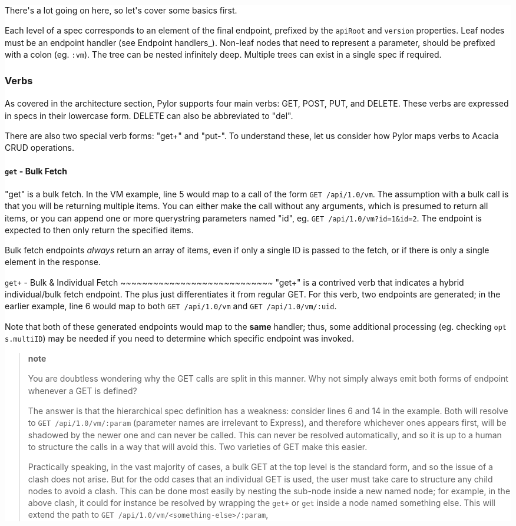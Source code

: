 
There's a lot going on here, so let's cover some basics first.

Each level of a spec corresponds to an element of the final endpoint,
prefixed by the `apiRoot` and `version` properties. Leaf nodes must be
an endpoint handler (see Endpoint handlers\_). Non-leaf nodes that need
to represent a parameter, should be prefixed with a colon (eg. `:vm`).
The tree can be nested infinitely deep. Multiple trees can exist in a
single spec if required.

### Verbs

As covered in the architecture section, Pylor supports four main verbs:
GET, POST, PUT, and DELETE. These verbs are expressed in specs in their
lowercase form. DELETE can also be abbreviated to "del".

There are also two special verb forms: "get+" and "put-". To understand
these, let us consider how Pylor maps verbs to Acacia CRUD operations.

#### `get` - Bulk Fetch

"get" is a bulk fetch. In the VM example, line 5 would map to a call of
the form `GET /api/1.0/vm`. The assumption with a bulk call is that you
will be returning multiple items. You can either make the call without
any arguments, which is presumed to return all items, or you can append
one or more querystring parameters named "id", eg.
`GET /api/1.0/vm?id=1&id=2`. The endpoint is expected to then only
return the specified items.

Bulk fetch endpoints *always* return an array of items, even if only a
single ID is passed to the fetch, or if there is only a single element
in the response.

`get+` - Bulk & Individual Fetch
\~\~\~\~\~\~\~\~\~\~\~\~\~\~\~\~\~\~\~\~\~\~\~\~\~\~\~\~ "get+" is a
contrived verb that indicates a hybrid individual/bulk fetch endpoint.
The plus just differentiates it from regular GET. For this verb, two
endpoints are generated; in the earlier example, line 6 would map to
both `GET /api/1.0/vm` and `GET /api/1.0/vm/:uid`.

Note that both of these generated endpoints would map to the **same**
handler; thus, some additional processing (eg. checking `opts.multiID`)
may be needed if you need to determine which specific endpoint was
invoked.

> **note**
>
> You are doubtless wondering why the GET calls are split in this
> manner. Why not simply always emit both forms of endpoint whenever a
> GET is defined?
>
> The answer is that the hierarchical spec definition has a weakness:
> consider lines 6 and 14 in the example. Both will resolve to
> `GET /api/1.0/vm/:param` (parameter names are irrelevant to Express),
> and therefore whichever ones appears first, will be shadowed by the
> newer one and can never be called. This can never be resolved
> automatically, and so it is up to a human to structure the calls in a
> way that will avoid this. Two varieties of GET make this easier.
>
> Practically speaking, in the vast majority of cases, a bulk GET at the
> top level is the standard form, and so the issue of a clash does not
> arise. But for the odd cases that an individual GET is used, the user
> must take care to structure any child nodes to avoid a clash. This can
> be done most easily by nesting the sub-node inside a new named node;
> for example, in the above clash, it could for instance be resolved by
> wrapping the `get+` or `get` inside a node named something else. This
> will extend the path to `GET /api/1.0/vm/<something-else>/:param`,